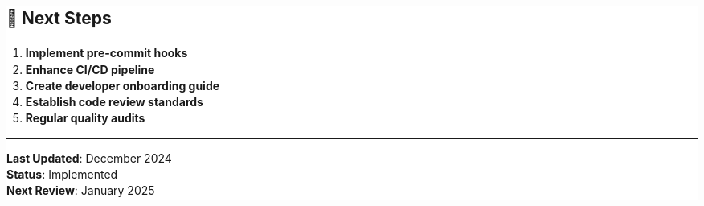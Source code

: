 ## 🎯 **Next Steps**

1. **Implement pre-commit hooks**
2. **Enhance CI/CD pipeline**
3. **Create developer onboarding guide**
4. **Establish code review standards**
5. **Regular quality audits**

---

**Last Updated**: December 2024  
**Status**: Implemented  
**Next Review**: January 2025

